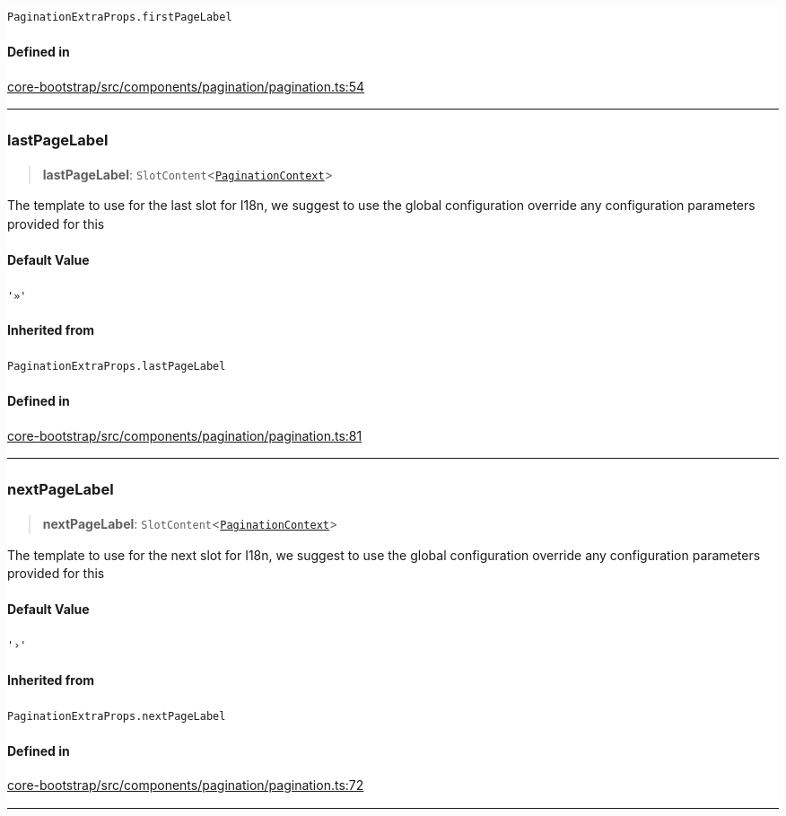 `PaginationExtraProps.firstPageLabel`

#### Defined in

[core-bootstrap/src/components/pagination/pagination.ts:54](https://github.com/AmadeusITGroup/AgnosUI/blob/a9c15875df05b8b205698cd9f72f6e6979894976/core-bootstrap/src/components/pagination/pagination.ts#L54)

***

### lastPageLabel

> **lastPageLabel**: `SlotContent`\<[`PaginationContext`](../type-aliases/PaginationContext.md)\>

The template to use for the last slot
for I18n, we suggest to use the global configuration
override any configuration parameters provided for this

#### Default Value

`'»'`

#### Inherited from

`PaginationExtraProps.lastPageLabel`

#### Defined in

[core-bootstrap/src/components/pagination/pagination.ts:81](https://github.com/AmadeusITGroup/AgnosUI/blob/a9c15875df05b8b205698cd9f72f6e6979894976/core-bootstrap/src/components/pagination/pagination.ts#L81)

***

### nextPageLabel

> **nextPageLabel**: `SlotContent`\<[`PaginationContext`](../type-aliases/PaginationContext.md)\>

The template to use for the next slot
for I18n, we suggest to use the global configuration
override any configuration parameters provided for this

#### Default Value

`'›'`

#### Inherited from

`PaginationExtraProps.nextPageLabel`

#### Defined in

[core-bootstrap/src/components/pagination/pagination.ts:72](https://github.com/AmadeusITGroup/AgnosUI/blob/a9c15875df05b8b205698cd9f72f6e6979894976/core-bootstrap/src/components/pagination/pagination.ts#L72)

***
